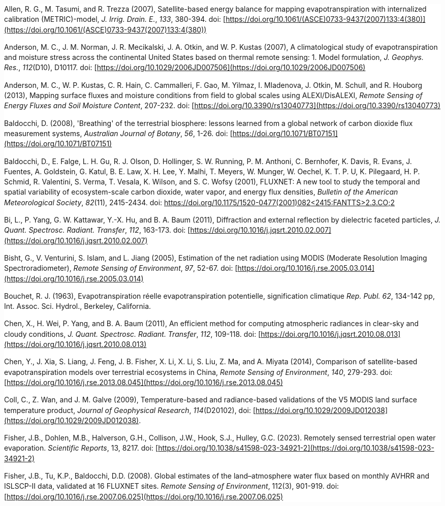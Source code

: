 Allen, R. G., M. Tasumi, and R. Trezza (2007), Satellite-based energy balance for mapping evapotranspiration with internalized calibration (METRIC)-model, *J. Irrig. Drain. E.*, *133*, 380-394. doi: [https://doi.org/10.1061/(ASCE)0733-9437(2007)133:4(380)](https://doi.org/10.1061/(ASCE)0733-9437(2007)133:4(380))

Anderson, M. C., J. M. Norman, J. R. Mecikalski, J. A. Otkin, and W. P. Kustas (2007), A climatological study of evapotranspiration and moisture stress across the continental United States based on thermal remote sensing: 1. Model formulation, *J. Geophys. Res.*, *112*(D10), D10117. doi: [https://doi.org/10.1029/2006JD007506](https://doi.org/10.1029/2006JD007506)

Anderson, M. C., W. P. Kustas, C. R. Hain, C. Cammalleri, F. Gao, M. Yilmaz, I. Mladenova, J. Otkin, M. Schull, and R. Houborg (2013), Mapping surface fluxes and moisture conditions from field to global scales using ALEXI/DisALEXI, *Remote Sensing of Energy Fluxes and Soil Moisture Content*, 207-232. doi: [https://doi.org/10.3390/rs13040773](https://doi.org/10.3390/rs13040773)

Baldocchi, D. (2008), 'Breathing' of the terrestrial biosphere: lessons learned from a global network of carbon dioxide flux measurement systems, *Australian Journal of Botany*, *56*, 1-26. doi: [https://doi.org/10.1071/BT07151](https://doi.org/10.1071/BT07151)

Baldocchi, D., E. Falge, L. H. Gu, R. J. Olson, D. Hollinger, S. W. Running, P. M. Anthoni, C. Bernhofer, K. Davis, R. Evans, J. Fuentes, A. Goldstein, G. Katul, B. E. Law, X. H. Lee, Y. Malhi, T. Meyers, W. Munger, W. Oechel, K. T. P. U, K. Pilegaard, H. P. Schmid, R. Valentini, S. Verma, T. Vesala, K. Wilson, and S. C. Wofsy (2001), FLUXNET: A new tool to study the temporal and spatial variability of ecosystem-scale carbon dioxide, water vapor, and energy flux densities, *Bulletin of the American Meteorological Society*, *82*(11), 2415-2434. doi: [https://doi.org/10.1175/1520-0477(2001)082<2415:FANTTS>2.3.CO;2](https://doi.org/10.1175/1520-0477(2001)082<2415:FANTTS>2.3.CO;2)

Bi, L., P. Yang, G. W. Kattawar, Y.-X. Hu, and B. A. Baum (2011), Diffraction and external reflection by dielectric faceted particles, *J. Quant. Spectrosc. Radiant. Transfer*, *112*, 163-173. doi: [https://doi.org/10.1016/j.jqsrt.2010.02.007](https://doi.org/10.1016/j.jqsrt.2010.02.007)

Bisht, G., V. Venturini, S. Islam, and L. Jiang (2005), Estimation of the net radiation using MODIS (Moderate Resolution Imaging Spectroradiometer), *Remote Sensing of Environment*, *97*, 52-67. doi: [https://doi.org/10.1016/j.rse.2005.03.014](https://doi.org/10.1016/j.rse.2005.03.014)

Bouchet, R. J. (1963), Evapotranspiration réelle evapotranspiration potentielle, signification climatique *Rep. Publ. 62*, 134-142 pp, Int. Assoc. Sci. Hydrol., Berkeley, California.

Chen, X., H. Wei, P. Yang, and B. A. Baum (2011), An efficient method for computing atmospheric radiances in clear-sky and cloudy conditions, *J. Quant. Spectrosc. Radiant. Transfer*, *112*, 109-118. doi: [https://doi.org/10.1016/j.jqsrt.2010.08.013](https://doi.org/10.1016/j.jqsrt.2010.08.013)

Chen, Y., J. Xia, S. Liang, J. Feng, J. B. Fisher, X. Li, X. Li, S. Liu, Z. Ma, and A. Miyata (2014), Comparison of satellite-based evapotranspiration models over terrestrial ecosystems in China, *Remote Sensing of Environment*, *140*, 279-293. doi: [https://doi.org/10.1016/j.rse.2013.08.045](https://doi.org/10.1016/j.rse.2013.08.045)

Coll, C., Z. Wan, and J. M. Galve (2009), Temperature-based and radiance-based validations of the V5 MODIS land surface temperature product, *Journal of Geophysical Research*, *114*(D20102), doi: [https://doi.org/10.1029/2009JD012038](https://doi.org/10.1029/2009JD012038).

Fisher, J.B., Dohlen, M.B., Halverson, G.H., Collison, J.W., Hook, S.J., Hulley, G.C. (2023). Remotely sensed terrestrial open water evaporation. *Scientific Reports*, 13, 8217. doi: [https://doi.org/10.1038/s41598-023-34921-2](https://doi.org/10.1038/s41598-023-34921-2)

Fisher, J.B., Tu, K.P., Baldocchi, D.D. (2008). Global estimates of the land–atmosphere water flux based on monthly AVHRR and ISLSCP-II data, validated at 16 FLUXNET sites. *Remote Sensing of Environment*, 112(3), 901-919. doi: [https://doi.org/10.1016/j.rse.2007.06.025](https://doi.org/10.1016/j.rse.2007.06.025)
